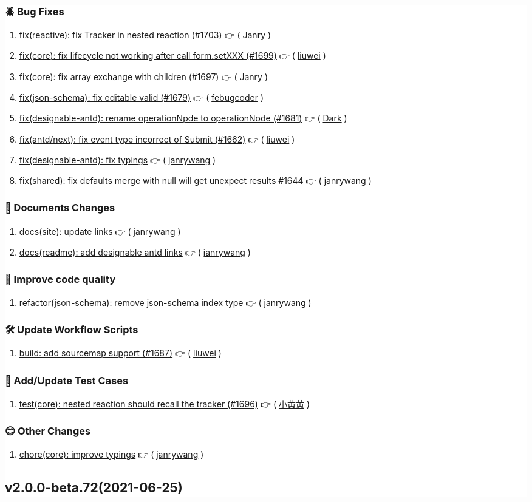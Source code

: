 ### :beetle: Bug Fixes

1. [fix(reactive): fix Tracker in nested reaction (#1703)](https://github.com/alibaba/formily/commit/8483722e) :point_right: ( [Janry](https://github.com/Janry) )

1. [fix(core): fix lifecycle not working after call form.setXXX (#1699)](https://github.com/alibaba/formily/commit/01c5fb89) :point_right: ( [liuwei](https://github.com/liuwei) )

1. [fix(core): fix array exchange with children (#1697)](https://github.com/alibaba/formily/commit/bc994628) :point_right: ( [Janry](https://github.com/Janry) )

1. [fix(json-schema): fix editable valid (#1679)](https://github.com/alibaba/formily/commit/dbb22588) :point_right: ( [febugcoder](https://github.com/febugcoder) )

1. [fix(designable-antd): rename operationNpde to operationNode (#1681)](https://github.com/alibaba/formily/commit/97577b5e) :point_right: ( [Dark](https://github.com/Dark) )

1. [fix(antd/next): fix event type incorrect of Submit (#1662)](https://github.com/alibaba/formily/commit/acec46fc) :point_right: ( [liuwei](https://github.com/liuwei) )

1. [fix(designable-antd): fix typings](https://github.com/alibaba/formily/commit/8bfb7139) :point_right: ( [janrywang](https://github.com/janrywang) )

1. [fix(shared): fix defaults merge with null will get unexpect results #1644](https://github.com/alibaba/formily/commit/d39c426f) :point_right: ( [janrywang](https://github.com/janrywang) )

### :memo: Documents Changes

1. [docs(site): update links](https://github.com/alibaba/formily/commit/ddf54b7f) :point_right: ( [janrywang](https://github.com/janrywang) )

1. [docs(readme): add designable antd links](https://github.com/alibaba/formily/commit/d14c4eb9) :point_right: ( [janrywang](https://github.com/janrywang) )

### :rose: Improve code quality

1. [refactor(json-schema): remove json-schema index type](https://github.com/alibaba/formily/commit/76a302cc) :point_right: ( [janrywang](https://github.com/janrywang) )

### :hammer_and_wrench: Update Workflow Scripts

1. [build: add sourcemap support (#1687)](https://github.com/alibaba/formily/commit/7bb433bb) :point_right: ( [liuwei](https://github.com/liuwei) )

### :construction: Add/Update Test Cases

1. [test(core): nested reaction should recall the tracker (#1696)](https://github.com/alibaba/formily/commit/a6b81042) :point_right: ( [小黄黄](https://github.com/小黄黄) )

### :blush: Other Changes

1. [chore(core): improve typings](https://github.com/alibaba/formily/commit/9e801899) :point_right: ( [janrywang](https://github.com/janrywang) )

## v2.0.0-beta.72(2021-06-25)
